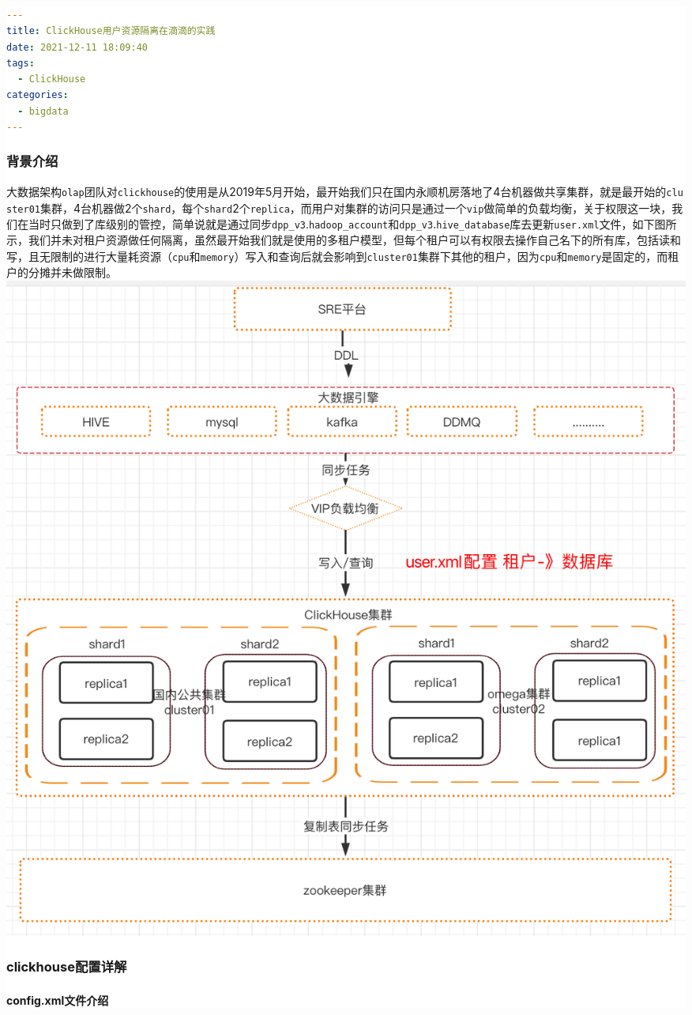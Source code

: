 ```yaml
---
title: ClickHouse用户资源隔离在滴滴的实践
date: 2021-12-11 18:09:40
tags:
  - ClickHouse
categories:
  - bigdata
---
```

### 背景介绍
大数据架构`olap`团队对`clickhouse`的使用是从2019年5月开始，最开始我们只在国内永顺机房落地了4台机器做共享集群，就是最开始的`cluster01`集群，4台机器做2个`shard`，每个`shard`2个`replica`，而用户对集群的访问只是通过一个`vip`做简单的负载均衡，关于权限这一块，我们在当时只做到了库级别的管控，简单说就是通过同步`dpp_v3`.`hadoop_account`和`dpp_v3`.`hive_database`库去更新`user.xml`文件，如下图所示，我们并未对租户资源做任何隔离，虽然最开始我们就是使用的多租户模型，但每个租户可以有权限去操作自己名下的所有库，包括读和写，且无限制的进行大量耗资源（`cpu`和`memory`）写入和查询后就会影响到`cluster01`集群下其他的租户，因为`cpu`和`memory`是固定的，而租户的分摊并未做限制。
![avatar](/images/clickhouse/authority/2.png)
### clickhouse配置详解
#### config.xml文件介绍